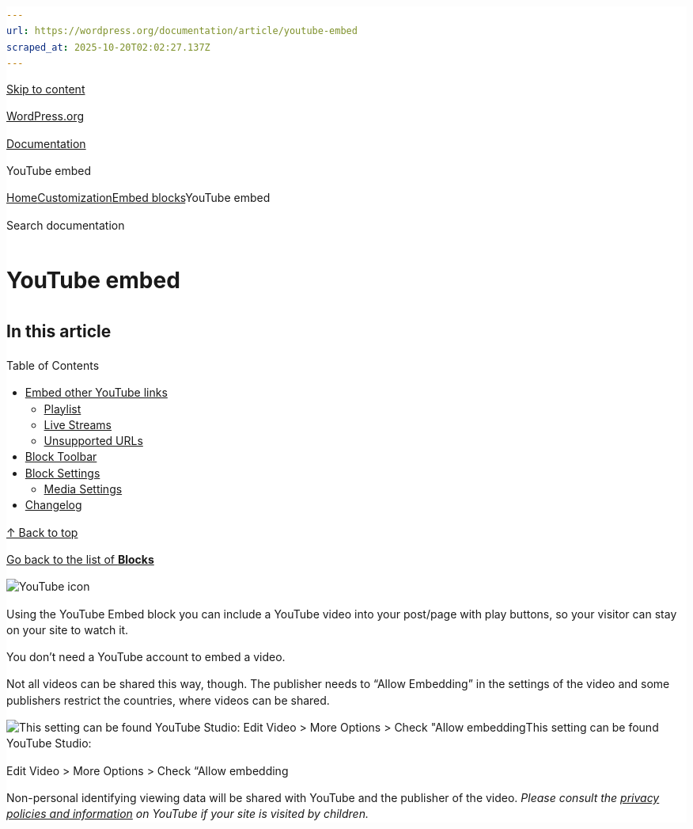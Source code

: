 ```yaml
---
url: https://wordpress.org/documentation/article/youtube-embed
scraped_at: 2025-10-20T02:02:27.137Z
---
```


[Skip to content](https://wordpress.org/documentation/article/youtube-embed/#wp--skip-link--target)

[WordPress.org](https://wordpress.org/)

[Documentation](https://wordpress.org/documentation)

YouTube embed

[Home](https://wordpress.org/documentation)[Customization](https://wordpress.org/documentation/customization/)[Embed blocks](https://wordpress.org/documentation/category/embed-blocks/)YouTube embed

Search documentation

# YouTube embed

## In this article

Table of Contents

- [Embed other YouTube links](https://wordpress.org/documentation/article/youtube-embed/#embed-other-youtube-links)
  - [Playlist](https://wordpress.org/documentation/article/youtube-embed/#playlist)
  - [Live Streams](https://wordpress.org/documentation/article/youtube-embed/#live-streams)
  - [Unsupported URLs](https://wordpress.org/documentation/article/youtube-embed/#unsupported-urls)
- [Block Toolbar](https://wordpress.org/documentation/article/youtube-embed/#block-toolbar)
- [Block Settings](https://wordpress.org/documentation/article/youtube-embed/#block-settings)
  - [Media Settings](https://wordpress.org/documentation/article/youtube-embed/#media-settings)
- [Changelog](https://wordpress.org/documentation/article/youtube-embed/#changelog)

[↑ Back to top](https://wordpress.org/documentation/article/youtube-embed/#wp--skip-link--target)

[Go back to the list of **Blocks**](https://wordpress.org/documentation/article/blocks/)

![YouTube icon](https://wordpress.org/documentation/files/2020/04/Screen-Shot-2020-04-21-at-8.52.08-AM.png)

Using the YouTube Embed block you can include a YouTube video into your post/page with play buttons, so your visitor can stay on your site to watch it.

You don’t need a YouTube account to embed a video.

Not all videos can be shared this way, though. The publisher needs to “Allow Embedding” in the settings of the video and some publishers restrict the countries, where videos can be shared.

![This setting can be found YouTube Studio: Edit Video > More Options > Check "Allow embedding](https://wordpress.org/documentation/files/2020/04/Screen-Shot-2020-04-21-at-8.54.45-AM.png)This setting can be found YouTube Studio:

Edit Video > More Options > Check “Allow embedding

Non-personal identifying viewing data will be shared with YouTube and the publisher of the video. _Please consult the [privacy policies and information](https://support.google.com/policies/answer/9664901) on YouTube if your site is visited by children._
